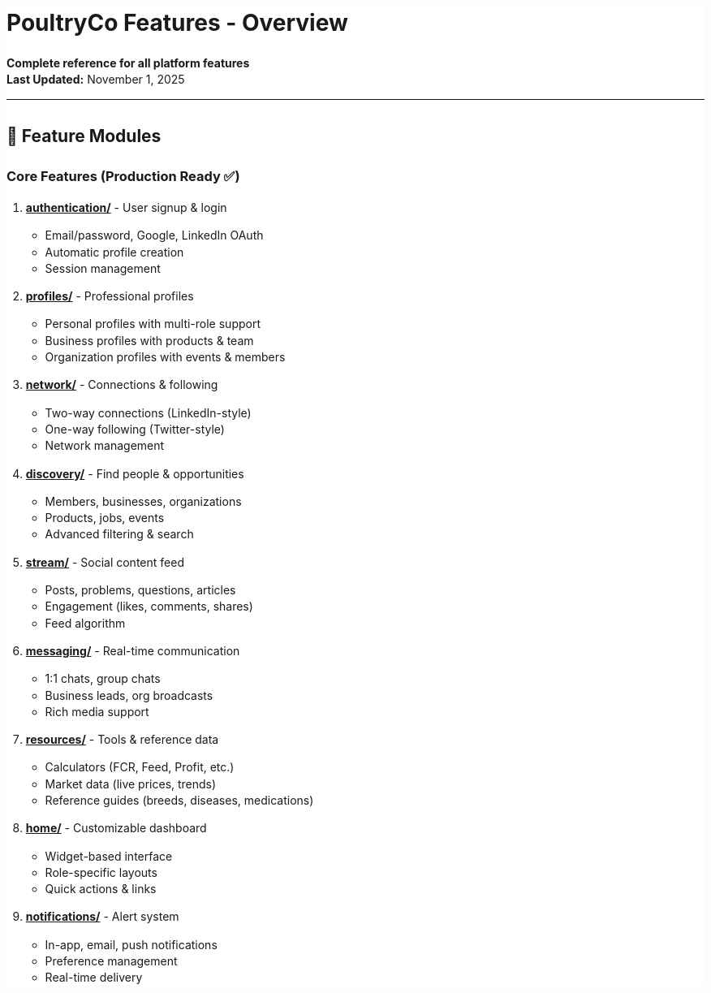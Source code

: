 # PoultryCo Features - Overview

**Complete reference for all platform features**  
**Last Updated:** November 1, 2025

---

## 🎯 Feature Modules

### Core Features (Production Ready ✅)

1. **[authentication/](authentication/)** - User signup & login
   - Email/password, Google, LinkedIn OAuth
   - Automatic profile creation
   - Session management

2. **[profiles/](profiles/)** - Professional profiles
   - Personal profiles with multi-role support
   - Business profiles with products & team
   - Organization profiles with events & members

3. **[network/](network/)** - Connections & following
   - Two-way connections (LinkedIn-style)
   - One-way following (Twitter-style)
   - Network management

4. **[discovery/](discovery/)** - Find people & opportunities
   - Members, businesses, organizations
   - Products, jobs, events
   - Advanced filtering & search

5. **[stream/](stream/)** - Social content feed
   - Posts, problems, questions, articles
   - Engagement (likes, comments, shares)
   - Feed algorithm

6. **[messaging/](messaging/)** - Real-time communication
   - 1:1 chats, group chats
   - Business leads, org broadcasts
   - Rich media support

7. **[resources/](resources/)** - Tools & reference data
   - Calculators (FCR, Feed, Profit, etc.)
   - Market data (live prices, trends)
   - Reference guides (breeds, diseases, medications)

8. **[home/](home/)** - Customizable dashboard
   - Widget-based interface
   - Role-specific layouts
   - Quick actions & links

9. **[notifications/](notifications/)** - Alert system
   - In-app, email, push notifications
   - Preference management
   - Real-time delivery
